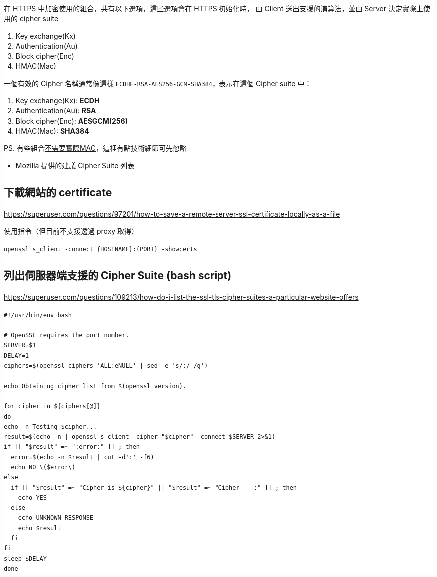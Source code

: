 在 HTTPS 中加密使用的組合，共有以下選項，這些選項會在 HTTPS 初始化時，
由 Client 送出支援的演算法，並由 Server 決定實際上使用的 cipher suite

1. Key exchange(Kx)
2. Authentication(Au)
3. Block cipher(Enc)
4. HMAC(Mac)

一個有效的 Cipher 名稱通常像這樣 `ECDHE-RSA-AES256-GCM-SHA384`，表示在這個 Cipher suite 中：

1. Key exchange(Kx): **ECDH**
2. Authentication(Au): **RSA**
3. Block cipher(Enc): **AESGCM(256)**
4. HMAC(Mac): **SHA384**

PS. 有些組合[不需要實際MAC](https://security.stackexchange.com/questions/57423/openssl-ciphers-sha384-and-aead)，這裡有點技術細節可先忽略

- [Mozilla 提供的建議 Cipher Suite 列表][mozilla_cipher_suites]

## 下載網站的 certificate

https://superuser.com/questions/97201/how-to-save-a-remote-server-ssl-certificate-locally-as-a-file

使用指令（但目前不支援透過 proxy 取得）

```
openssl s_client -connect {HOSTNAME}:{PORT} -showcerts
```

## 列出伺服器端支援的 Cipher Suite (bash script)

https://superuser.com/questions/109213/how-do-i-list-the-ssl-tls-cipher-suites-a-particular-website-offers

```
#!/usr/bin/env bash

# OpenSSL requires the port number.
SERVER=$1
DELAY=1
ciphers=$(openssl ciphers 'ALL:eNULL' | sed -e 's/:/ /g')

echo Obtaining cipher list from $(openssl version).

for cipher in ${ciphers[@]}
do
echo -n Testing $cipher...
result=$(echo -n | openssl s_client -cipher "$cipher" -connect $SERVER 2>&1)
if [[ "$result" =~ ":error:" ]] ; then
  error=$(echo -n $result | cut -d':' -f6)
  echo NO \($error\)
else
  if [[ "$result" =~ "Cipher is ${cipher}" || "$result" =~ "Cipher    :" ]] ; then
    echo YES
  else
    echo UNKNOWN RESPONSE
    echo $result
  fi
fi
sleep $DELAY
done
```


[wiki_x509]: https://en.wikipedia.org/wiki/X.509
[mozilla_cipher_suites]: https://wiki.mozilla.org/Security/Server_Side_TLS